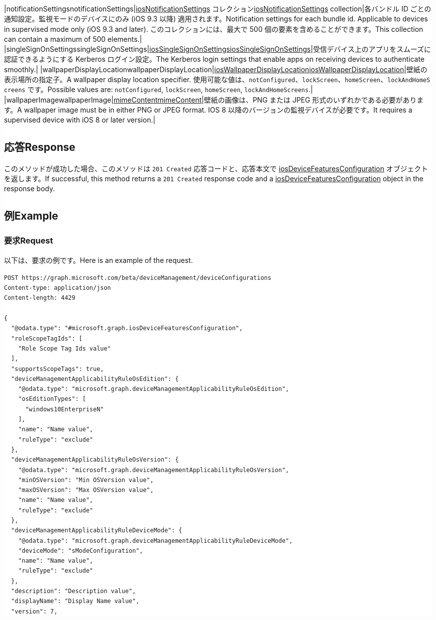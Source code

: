 |<span data-ttu-id="9d9ed-202">notificationSettings</span><span class="sxs-lookup"><span data-stu-id="9d9ed-202">notificationSettings</span></span>|<span data-ttu-id="9d9ed-203">[iosNotificationSettings](../resources/intune-deviceconfig-iosnotificationsettings.md) コレクション</span><span class="sxs-lookup"><span data-stu-id="9d9ed-203">[iosNotificationSettings](../resources/intune-deviceconfig-iosnotificationsettings.md) collection</span></span>|<span data-ttu-id="9d9ed-204">各バンドル ID ごとの通知設定。監視モードのデバイスにのみ (iOS 9.3 以降) 適用されます。</span><span class="sxs-lookup"><span data-stu-id="9d9ed-204">Notification settings for each bundle id. Applicable to devices in supervised mode only (iOS 9.3 and later).</span></span> <span data-ttu-id="9d9ed-205">このコレクションには、最大で 500 個の要素を含めることができます。</span><span class="sxs-lookup"><span data-stu-id="9d9ed-205">This collection can contain a maximum of 500 elements.</span></span>|
|<span data-ttu-id="9d9ed-206">singleSignOnSettings</span><span class="sxs-lookup"><span data-stu-id="9d9ed-206">singleSignOnSettings</span></span>|[<span data-ttu-id="9d9ed-207">iosSingleSignOnSettings</span><span class="sxs-lookup"><span data-stu-id="9d9ed-207">iosSingleSignOnSettings</span></span>](../resources/intune-deviceconfig-iossinglesignonsettings.md)|<span data-ttu-id="9d9ed-208">受信デバイス上のアプリをスムーズに認証できるようにする Kerberos ログイン設定。</span><span class="sxs-lookup"><span data-stu-id="9d9ed-208">The Kerberos login settings that enable apps on receiving devices to authenticate smoothly.</span></span>|
|<span data-ttu-id="9d9ed-209">wallpaperDisplayLocation</span><span class="sxs-lookup"><span data-stu-id="9d9ed-209">wallpaperDisplayLocation</span></span>|[<span data-ttu-id="9d9ed-210">iosWallpaperDisplayLocation</span><span class="sxs-lookup"><span data-stu-id="9d9ed-210">iosWallpaperDisplayLocation</span></span>](../resources/intune-deviceconfig-ioswallpaperdisplaylocation.md)|<span data-ttu-id="9d9ed-211">壁紙の表示場所の指定子。</span><span class="sxs-lookup"><span data-stu-id="9d9ed-211">A wallpaper display location specifier.</span></span> <span data-ttu-id="9d9ed-212">使用可能な値は、`notConfigured`、`lockScreen`、`homeScreen`、`lockAndHomeScreens` です。</span><span class="sxs-lookup"><span data-stu-id="9d9ed-212">Possible values are: `notConfigured`, `lockScreen`, `homeScreen`, `lockAndHomeScreens`.</span></span>|
|<span data-ttu-id="9d9ed-213">wallpaperImage</span><span class="sxs-lookup"><span data-stu-id="9d9ed-213">wallpaperImage</span></span>|[<span data-ttu-id="9d9ed-214">mimeContent</span><span class="sxs-lookup"><span data-stu-id="9d9ed-214">mimeContent</span></span>](../resources/intune-shared-mimecontent.md)|<span data-ttu-id="9d9ed-215">壁紙の画像は、PNG または JPEG 形式のいずれかである必要があります。</span><span class="sxs-lookup"><span data-stu-id="9d9ed-215">A wallpaper image must be in either PNG or JPEG format.</span></span> <span data-ttu-id="9d9ed-216">IOS 8 以降のバージョンの監視デバイスが必要です。</span><span class="sxs-lookup"><span data-stu-id="9d9ed-216">It requires a supervised device with iOS 8 or later version.</span></span>|



## <a name="response"></a><span data-ttu-id="9d9ed-217">応答</span><span class="sxs-lookup"><span data-stu-id="9d9ed-217">Response</span></span>
<span data-ttu-id="9d9ed-218">このメソッドが成功した場合、このメソッドは `201 Created` 応答コードと、応答本文で [iosDeviceFeaturesConfiguration](../resources/intune-deviceconfig-iosdevicefeaturesconfiguration.md) オブジェクトを返します。</span><span class="sxs-lookup"><span data-stu-id="9d9ed-218">If successful, this method returns a `201 Created` response code and a [iosDeviceFeaturesConfiguration](../resources/intune-deviceconfig-iosdevicefeaturesconfiguration.md) object in the response body.</span></span>

## <a name="example"></a><span data-ttu-id="9d9ed-219">例</span><span class="sxs-lookup"><span data-stu-id="9d9ed-219">Example</span></span>

### <a name="request"></a><span data-ttu-id="9d9ed-220">要求</span><span class="sxs-lookup"><span data-stu-id="9d9ed-220">Request</span></span>
<span data-ttu-id="9d9ed-221">以下は、要求の例です。</span><span class="sxs-lookup"><span data-stu-id="9d9ed-221">Here is an example of the request.</span></span>
``` http
POST https://graph.microsoft.com/beta/deviceManagement/deviceConfigurations
Content-type: application/json
Content-length: 4429

{
  "@odata.type": "#microsoft.graph.iosDeviceFeaturesConfiguration",
  "roleScopeTagIds": [
    "Role Scope Tag Ids value"
  ],
  "supportsScopeTags": true,
  "deviceManagementApplicabilityRuleOsEdition": {
    "@odata.type": "microsoft.graph.deviceManagementApplicabilityRuleOsEdition",
    "osEditionTypes": [
      "windows10EnterpriseN"
    ],
    "name": "Name value",
    "ruleType": "exclude"
  },
  "deviceManagementApplicabilityRuleOsVersion": {
    "@odata.type": "microsoft.graph.deviceManagementApplicabilityRuleOsVersion",
    "minOSVersion": "Min OSVersion value",
    "maxOSVersion": "Max OSVersion value",
    "name": "Name value",
    "ruleType": "exclude"
  },
  "deviceManagementApplicabilityRuleDeviceMode": {
    "@odata.type": "microsoft.graph.deviceManagementApplicabilityRuleDeviceMode",
    "deviceMode": "sModeConfiguration",
    "name": "Name value",
    "ruleType": "exclude"
  },
  "description": "Description value",
  "displayName": "Display Name value",
  "version": 7,
```
